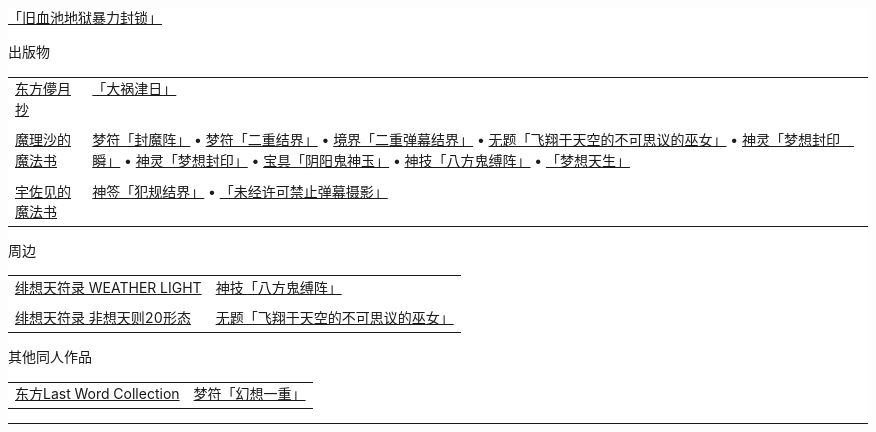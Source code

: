 <a href="/%E3%80%8C%E6%97%A7%E8%A1%80%E6%B1%A0%E5%9C%B0%E7%8B%B1%E6%9A%B4%E5%8A%9B%E5%B0%81%E9%94%81%E3%80%8D" class="mw-redirect" title="「旧血池地狱暴力封锁」">「旧血池地狱暴力封锁」</a></div></td></tr></tbody></table><div></div></td></tr><tr><td></td></tr><tr><td class="navbox-group" style=";;">出版物</td><td style=";;" class="navbox-list navbox-odd"><div></div><table cellspacing="0" class="nowraplinks navbox-subgroup" style="width:100%;;;;"><tbody><tr><td class="navbox-group" style=";;"><div><a href="./东方儚月抄.md" title="东方儚月抄">东方儚月抄</a></div></td><td style=";;" class="navbox-list navbox-odd"><div><a href="/%E3%80%8C%E5%A4%A7%E7%A5%B8%E6%B4%A5%E6%97%A5%E3%80%8D" class="mw-redirect" title="「大祸津日」">「大祸津日」</a></div></td></tr><tr><td></td></tr><tr><td class="navbox-group" style=";;"><div><a href="/%E9%AD%94%E7%90%86%E6%B2%99%E7%9A%84%E9%AD%94%E6%B3%95%E4%B9%A6" class="mw-redirect" title="魔理沙的魔法书">魔理沙的魔法书</a></div></td><td style=";;" class="navbox-list navbox-even"><div><a href="/%E6%A2%A6%E7%AC%A6%E3%80%8C%E5%B0%81%E9%AD%94%E9%98%B5%E3%80%8D" class="mw-redirect" title="梦符「封魔阵」">梦符「封魔阵」</a> &#8226; <a href="/%E6%A2%A6%E7%AC%A6%E3%80%8C%E4%BA%8C%E9%87%8D%E7%BB%93%E7%95%8C%E3%80%8D" class="mw-redirect" title="梦符「二重结界」">梦符「二重结界」</a> &#8226; <a href="/%E5%A2%83%E7%95%8C%E3%80%8C%E4%BA%8C%E9%87%8D%E5%BC%B9%E5%B9%95%E7%BB%93%E7%95%8C%E3%80%8D" class="mw-redirect" title="境界「二重弹幕结界」">境界「二重弹幕结界」</a> &#8226; <a href="/%E6%97%A0%E9%A2%98%E3%80%8C%E9%A3%9E%E7%BF%94%E4%BA%8E%E5%A4%A9%E7%A9%BA%E7%9A%84%E4%B8%8D%E5%8F%AF%E6%80%9D%E8%AE%AE%E7%9A%84%E5%B7%AB%E5%A5%B3%E3%80%8D" class="mw-redirect" title="无题「飞翔于天空的不可思议的巫女」">无题「飞翔于天空的不可思议的巫女」</a> &#8226; <a href="/%E7%A5%9E%E7%81%B5%E3%80%8C%E6%A2%A6%E6%83%B3%E5%B0%81%E5%8D%B0_%E7%9E%AC%E3%80%8D" class="mw-redirect" title="神灵「梦想封印 瞬」">神灵「梦想封印　瞬」</a> &#8226; <a href="/%E7%A5%9E%E7%81%B5%E3%80%8C%E6%A2%A6%E6%83%B3%E5%B0%81%E5%8D%B0%E3%80%8D" class="mw-redirect" title="神灵「梦想封印」">神灵「梦想封印」</a> &#8226; <a href="/%E5%AE%9D%E5%85%B7%E3%80%8C%E9%98%B4%E9%98%B3%E9%AC%BC%E7%A5%9E%E7%8E%89%E3%80%8D" class="mw-redirect" title="宝具「阴阳鬼神玉」">宝具「阴阳鬼神玉」</a> &#8226; <a href="/%E7%A5%9E%E6%8A%80%E3%80%8C%E5%85%AB%E6%96%B9%E9%AC%BC%E7%BC%9A%E9%98%B5%E3%80%8D" class="mw-redirect" title="神技「八方鬼缚阵」">神技「八方鬼缚阵」</a> &#8226; <a href="/%E3%80%8C%E6%A2%A6%E6%83%B3%E5%A4%A9%E7%94%9F%E3%80%8D" class="mw-redirect" title="「梦想天生」">「梦想天生」</a></div></td></tr><tr><td></td></tr><tr><td class="navbox-group" style=";;"><div><a href="/%E5%AE%87%E4%BD%90%E8%A7%81%E7%9A%84%E9%AD%94%E6%B3%95%E4%B9%A6" class="mw-redirect" title="宇佐见的魔法书">宇佐见的魔法书</a></div></td><td style=";;" class="navbox-list navbox-odd"><div><a href="/%E7%A5%9E%E7%AD%BE%E3%80%8C%E7%8A%AF%E8%A7%84%E7%BB%93%E7%95%8C%E3%80%8D" class="mw-redirect" title="神签「犯规结界」">神签「犯规结界」</a> &#8226; <a href="/%E3%80%8C%E6%9C%AA%E7%BB%8F%E8%AE%B8%E5%8F%AF%E7%A6%81%E6%AD%A2%E5%BC%B9%E5%B9%95%E6%91%84%E5%BD%B1%E3%80%8D" class="mw-redirect" title="「未经许可禁止弹幕摄影」">「未经许可禁止弹幕摄影」</a></div></td></tr></tbody></table><div></div></td></tr><tr><td></td></tr><tr><td class="navbox-group" style=";;">周边</td><td style=";;" class="navbox-list navbox-even"><div></div><table cellspacing="0" class="nowraplinks navbox-subgroup" style="width:100%;;;;"><tbody><tr><td class="navbox-group" style=";;"><div><a href="./绯想天符录_WEATHER_LIGHT.md" title="绯想天符录 WEATHER LIGHT">绯想天符录 WEATHER LIGHT</a></div></td><td style=";;" class="navbox-list navbox-odd"><div><a href="/%E7%A5%9E%E6%8A%80%E3%80%8C%E5%85%AB%E6%96%B9%E9%AC%BC%E7%BC%9A%E9%98%B5%E3%80%8D" class="mw-redirect" title="神技「八方鬼缚阵」">神技「八方鬼缚阵」</a></div></td></tr><tr><td></td></tr><tr><td class="navbox-group" style=";;"><div><a href="./绯想天符录_非想天则20形态.md" title="绯想天符录 非想天则20形态">绯想天符录 非想天则20形态</a></div></td><td style=";;" class="navbox-list navbox-even"><div><a href="/%E6%97%A0%E9%A2%98%E3%80%8C%E9%A3%9E%E7%BF%94%E4%BA%8E%E5%A4%A9%E7%A9%BA%E7%9A%84%E4%B8%8D%E5%8F%AF%E6%80%9D%E8%AE%AE%E7%9A%84%E5%B7%AB%E5%A5%B3%E3%80%8D" class="mw-redirect" title="无题「飞翔于天空的不可思议的巫女」">无题「飞翔于天空的不可思议的巫女」</a></div></td></tr></tbody></table><div></div></td></tr><tr><td></td></tr><tr><td class="navbox-group" style=";;">其他同人作品</td><td style=";;" class="navbox-list navbox-odd"><div></div><table cellspacing="0" class="nowraplinks navbox-subgroup" style="width:100%;;;;"><tbody><tr><td class="navbox-group" style=";;"><div><a href="./东方Last_Word_Collection.md" title="东方Last Word Collection">东方Last Word Collection</a></div></td><td style=";;" class="navbox-list navbox-odd"><div><a href="/%E6%A2%A6%E7%AC%A6%E3%80%8C%E5%B9%BB%E6%83%B3%E4%B8%80%E9%87%8D%E3%80%8D" class="mw-redirect" title="梦符「幻想一重」">梦符「幻想一重」</a></div></td></tr></tbody></table><div></div></td></tr></tbody></table></td></tr></tbody></table>






---
